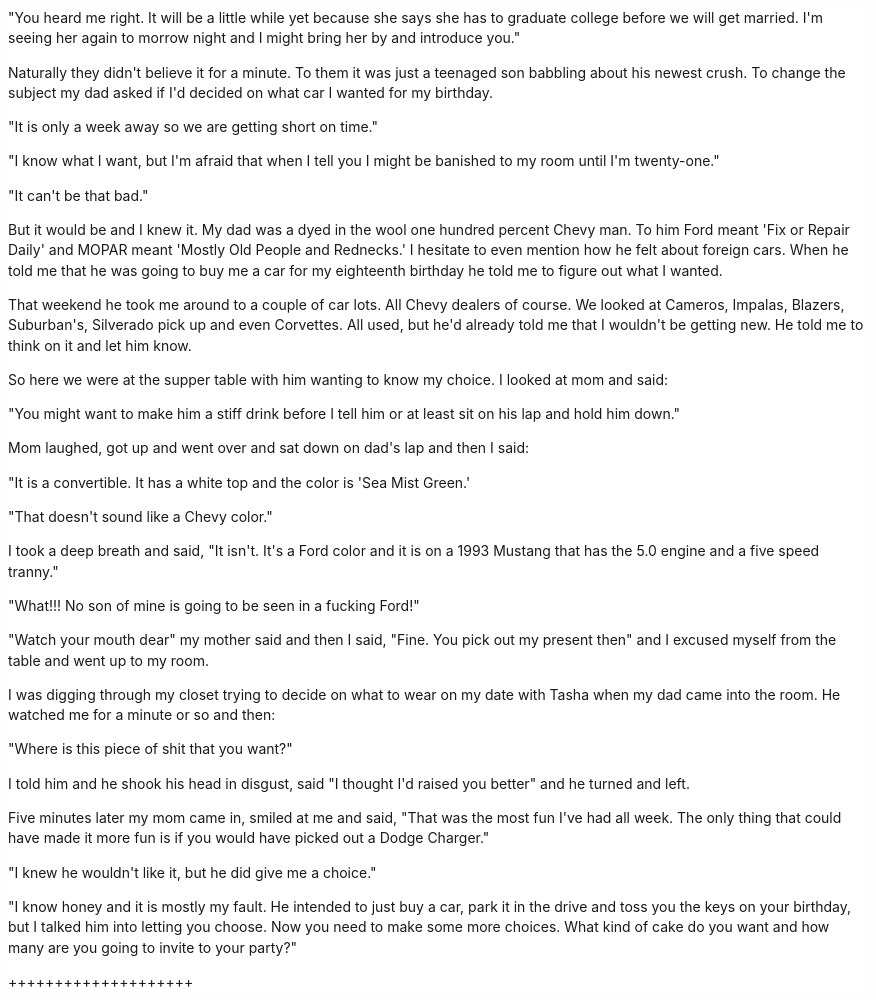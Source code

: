  "You heard me right. It will be a little while yet because she says she has to graduate college before we will get married. I'm seeing her again to morrow night and I might bring her by and introduce you." 

 Naturally they didn't believe it for a minute. To them it was just a teenaged son babbling about his newest crush. To change the subject my dad asked if I'd decided on what car I wanted for my birthday. 

 "It is only a week away so we are getting short on time." 

 "I know what I want, but I'm afraid that when I tell you I might be banished to my room until I'm twenty-one." 

 "It can't be that bad." 

 But it would be and I knew it. My dad was a dyed in the wool one hundred percent Chevy man. To him Ford meant 'Fix or Repair Daily' and MOPAR meant 'Mostly Old People and Rednecks.' I hesitate to even mention how he felt about foreign cars. When he told me that he was going to buy me a car for my eighteenth birthday he told me to figure out what I wanted. 

 That weekend he took me around to a couple of car lots. All Chevy dealers of course. We looked at Cameros, Impalas, Blazers, Suburban's, Silverado pick up and even Corvettes. All used, but he'd already told me that I wouldn't be getting new. He told me to think on it and let him know. 

 So here we were at the supper table with him wanting to know my choice. I looked at mom and said: 

 "You might want to make him a stiff drink before I tell him or at least sit on his lap and hold him down." 

 Mom laughed, got up and went over and sat down on dad's lap and then I said: 

 "It is a convertible. It has a white top and the color is 'Sea Mist Green.' 

 "That doesn't sound like a Chevy color." 

 I took a deep breath and said, "It isn't. It's a Ford color and it is on a 1993 Mustang that has the 5.0 engine and a five speed tranny." 

 "What!!! No son of mine is going to be seen in a fucking Ford!" 

 "Watch your mouth dear" my mother said and then I said, "Fine. You pick out my present then" and I excused myself from the table and went up to my room. 

 I was digging through my closet trying to decide on what to wear on my date with Tasha when my dad came into the room. He watched me for a minute or so and then: 

 "Where is this piece of shit that you want?" 

 I told him and he shook his head in disgust, said "I thought I'd raised you better" and he turned and left. 

 Five minutes later my mom came in, smiled at me and said, "That was the most fun I've had all week. The only thing that could have made it more fun is if you would have picked out a Dodge Charger." 

 "I knew he wouldn't like it, but he did give me a choice." 

 "I know honey and it is mostly my fault. He intended to just buy a car, park it in the drive and toss you the keys on your birthday, but I talked him into letting you choose. Now you need to make some more choices. What kind of cake do you want and how many are you going to invite to your party?" 

 ++++++++++++++++++++ 
